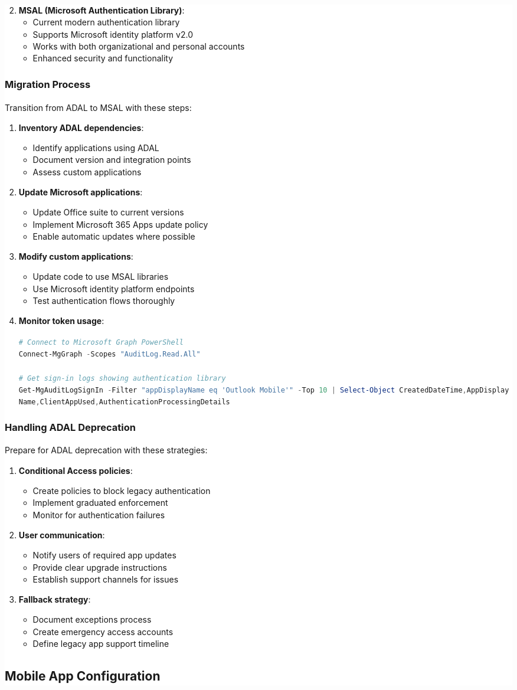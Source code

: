 2. **MSAL (Microsoft Authentication Library)**:
   - Current modern authentication library
   - Supports Microsoft identity platform v2.0
   - Works with both organizational and personal accounts
   - Enhanced security and functionality

### Migration Process

Transition from ADAL to MSAL with these steps:

1. **Inventory ADAL dependencies**:
   - Identify applications using ADAL
   - Document version and integration points
   - Assess custom applications

2. **Update Microsoft applications**:
   - Update Office suite to current versions
   - Implement Microsoft 365 Apps update policy
   - Enable automatic updates where possible

3. **Modify custom applications**:
   - Update code to use MSAL libraries
   - Use Microsoft identity platform endpoints
   - Test authentication flows thoroughly

4. **Monitor token usage**:
   ```powershell
   # Connect to Microsoft Graph PowerShell
   Connect-MgGraph -Scopes "AuditLog.Read.All"
   
   # Get sign-in logs showing authentication library
   Get-MgAuditLogSignIn -Filter "appDisplayName eq 'Outlook Mobile'" -Top 10 | Select-Object CreatedDateTime,AppDisplayName,ClientAppUsed,AuthenticationProcessingDetails
   ```

### Handling ADAL Deprecation

Prepare for ADAL deprecation with these strategies:

1. **Conditional Access policies**:
   - Create policies to block legacy authentication
   - Implement graduated enforcement
   - Monitor for authentication failures

2. **User communication**:
   - Notify users of required app updates
   - Provide clear upgrade instructions
   - Establish support channels for issues

3. **Fallback strategy**:
   - Document exceptions process
   - Create emergency access accounts
   - Define legacy app support timeline

## Mobile App Configuration

